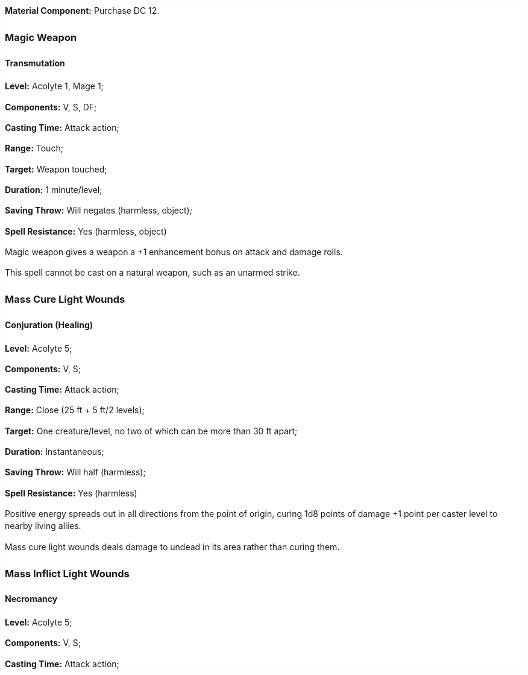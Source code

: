 **Material Component:** Purchase DC 12.

### Magic Weapon

#### Transmutation

**Level:** Acolyte 1, Mage 1;

**Components:** V, S, DF;

**Casting Time:** Attack action;

**Range:** Touch;

**Target:** Weapon touched;

**Duration:** 1 minute/level;

**Saving Throw:** Will negates (harmless, object);

**Spell Resistance:** Yes (harmless, object)

Magic weapon gives a weapon a +1 enhancement bonus on attack and damage rolls.

This spell cannot be cast on a natural weapon, such as an unarmed strike.

### Mass Cure Light Wounds

#### Conjuration (Healing)

**Level:** Acolyte 5;

**Components:** V, S;

**Casting Time:** Attack action;

**Range:** Close (25 ft + 5 ft/2 levels);

**Target:** One creature/level, no two of which can be more than 30 ft apart;

**Duration:** Instantaneous;

**Saving Throw:** Will half (harmless);

**Spell Resistance:** Yes (harmless)

Positive energy spreads out in all directions from the point of origin, curing 1d8 points of damage +1 point per caster level to nearby living allies.

Mass cure light wounds deals damage to undead in its area rather than curing them.

### Mass Inflict Light Wounds

#### Necromancy

**Level:** Acolyte 5;

**Components:** V, S;

**Casting Time:** Attack action;
